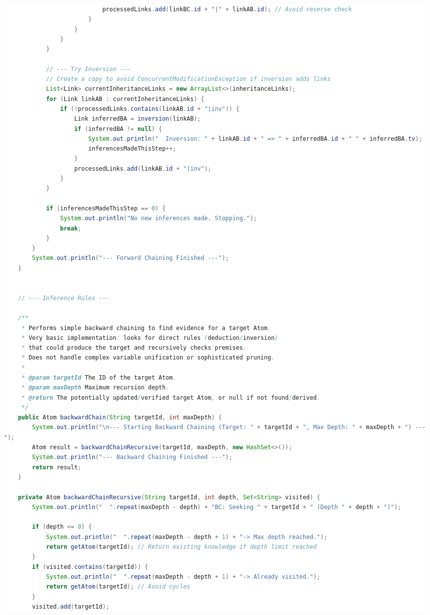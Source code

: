 ```java
                            processedLinks.add(linkBC.id + "|" + linkAB.id); // Avoid reverse check
                        }
                    }
                }
            }

            // --- Try Inversion ---
            // Create a copy to avoid ConcurrentModificationException if inversion adds links
            List<Link> currentInheritanceLinks = new ArrayList<>(inheritanceLinks);
            for (Link linkAB : currentInheritanceLinks) {
                if (!processedLinks.contains(linkAB.id + "|inv")) {
                    Link inferredBA = inversion(linkAB);
                    if (inferredBA != null) {
                        System.out.println("  Inversion: " + linkAB.id + " => " + inferredBA.id + " " + inferredBA.tv);
                        inferencesMadeThisStep++;
                    }
                    processedLinks.add(linkAB.id + "|inv");
                }
            }

            if (inferencesMadeThisStep == 0) {
                System.out.println("No new inferences made. Stopping.");
                break;
            }
        }
        System.out.println("--- Forward Chaining Finished ---");
    }


    // --- Inference Rules ---

    /**
     * Performs simple backward chaining to find evidence for a target Atom.
     * Very basic implementation: looks for direct rules (deduction/inversion)
     * that could produce the target and recursively checks premises.
     * Does not handle complex variable unification or sophisticated pruning.
     *
     * @param targetId The ID of the target Atom.
     * @param maxDepth Maximum recursion depth.
     * @return The potentially updated/verified target Atom, or null if not found/derived.
     */
    public Atom backwardChain(String targetId, int maxDepth) {
        System.out.println("\n--- Starting Backward Chaining (Target: " + targetId + ", Max Depth: " + maxDepth + ") ---");
        Atom result = backwardChainRecursive(targetId, maxDepth, new HashSet<>());
        System.out.println("--- Backward Chaining Finished ---");
        return result;
    }

    private Atom backwardChainRecursive(String targetId, int depth, Set<String> visited) {
        System.out.println("  ".repeat(maxDepth - depth) + "BC: Seeking " + targetId + " (Depth " + depth + ")");

        if (depth <= 0) {
            System.out.println("  ".repeat(maxDepth - depth + 1) + "-> Max depth reached.");
            return getAtom(targetId); // Return existing knowledge if depth limit reached
        }
        if (visited.contains(targetId)) {
            System.out.println("  ".repeat(maxDepth - depth + 1) + "-> Already visited.");
            return getAtom(targetId); // Avoid cycles
        }
        visited.add(targetId);
```